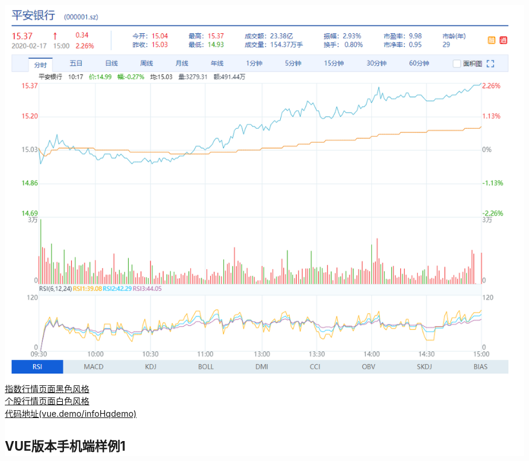 ![PC行情页面](/小程序行情模块用例/image/hqchart_pc_demo1.png) <br>
[指数行情页面黑色风格](https://opensource2.zealink.com/cninfoHq/oneStockHq.html?symbol=000001.sh&colorType=black) <br>
[个股行情页面白色风格](https://opensource2.zealink.com/cninfoHq/oneStockHq.html?symbol=000001.sz) <br>
[代码地址(vue.demo/infoHqdemo)](/vue.demo/infoHqdemo) <br>

## VUE版本手机端样例1